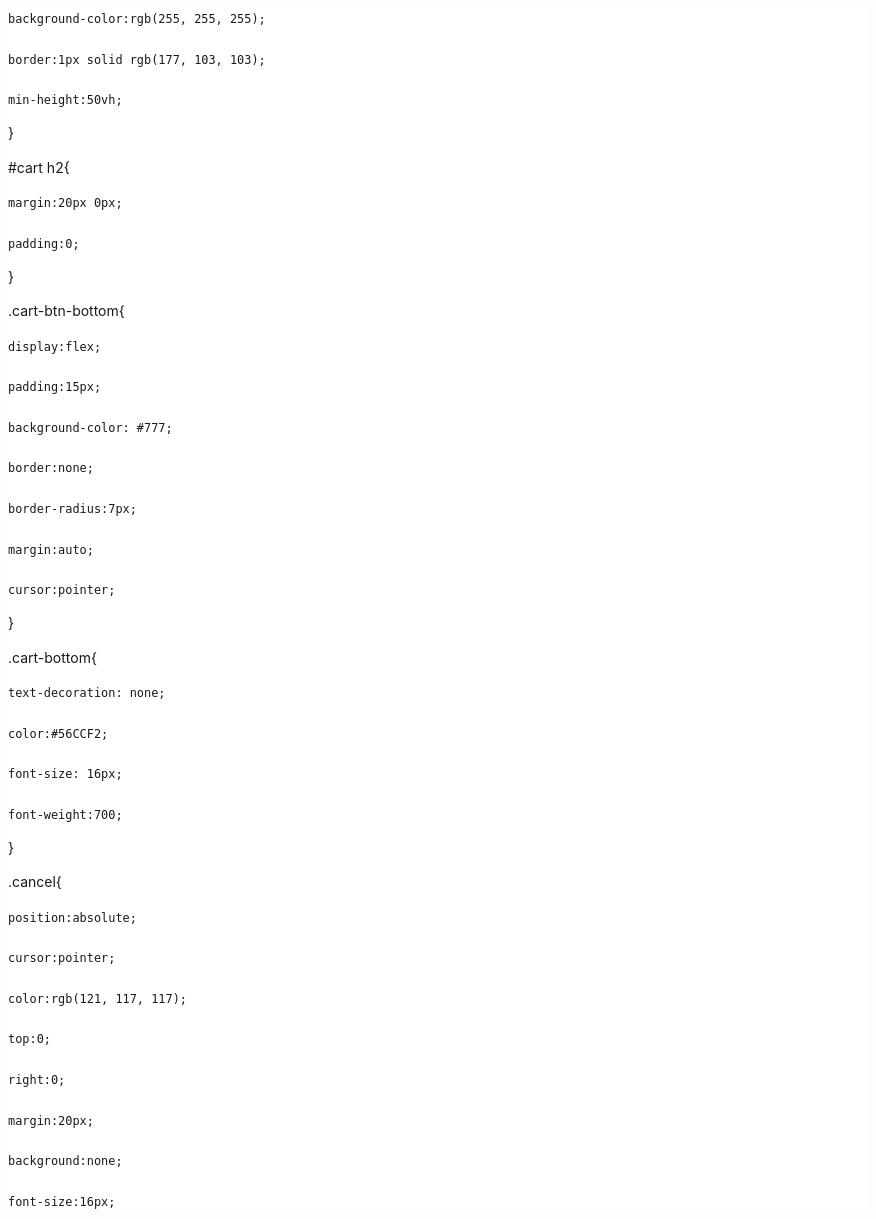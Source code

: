     background-color:rgb(255, 255, 255);

    border:1px solid rgb(177, 103, 103);

    min-height:50vh;

}

#cart h2{

    margin:20px 0px;

    padding:0;

}



.cart-btn-bottom{

    display:flex;

    padding:15px;

    background-color: #777;

    border:none;

    border-radius:7px;

    margin:auto;

    cursor:pointer;

}

.cart-bottom{

    text-decoration: none;

    color:#56CCF2;

    font-size: 16px;

    font-weight:700;

}

.cancel{

    position:absolute;

    cursor:pointer;

    color:rgb(121, 117, 117);

    top:0;

    right:0;

    margin:20px;

    background:none;

    font-size:16px;
